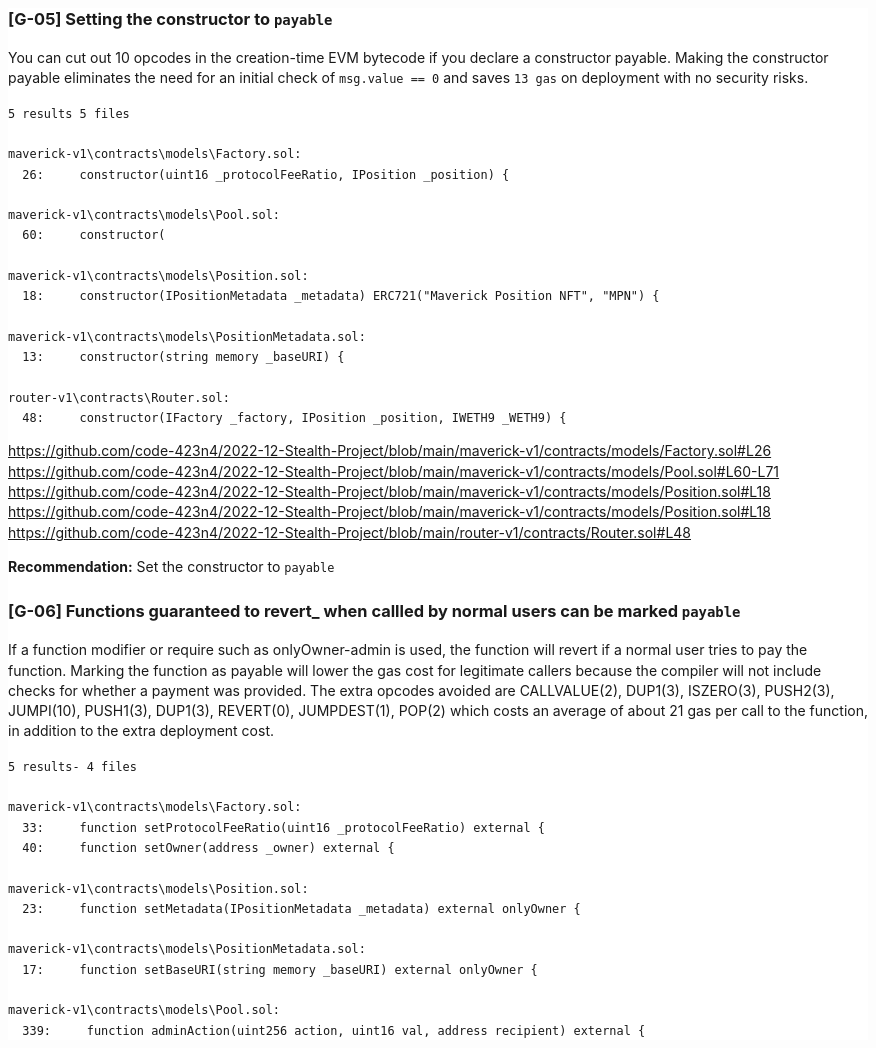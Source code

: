

### [G-05] Setting the constructor to `payable`

You can cut out 10 opcodes in the creation-time EVM bytecode if you declare a constructor payable. Making the constructor payable eliminates the need for an initial check of ```msg.value == 0``` and saves ```13 gas``` on deployment with no security risks.

```solidity
5 results 5 files

maverick-v1\contracts\models\Factory.sol:
  26:     constructor(uint16 _protocolFeeRatio, IPosition _position) {

maverick-v1\contracts\models\Pool.sol:
  60:     constructor(

maverick-v1\contracts\models\Position.sol:
  18:     constructor(IPositionMetadata _metadata) ERC721("Maverick Position NFT", "MPN") {

maverick-v1\contracts\models\PositionMetadata.sol:
  13:     constructor(string memory _baseURI) {

router-v1\contracts\Router.sol:
  48:     constructor(IFactory _factory, IPosition _position, IWETH9 _WETH9) {

```

https://github.com/code-423n4/2022-12-Stealth-Project/blob/main/maverick-v1/contracts/models/Factory.sol#L26
https://github.com/code-423n4/2022-12-Stealth-Project/blob/main/maverick-v1/contracts/models/Pool.sol#L60-L71
https://github.com/code-423n4/2022-12-Stealth-Project/blob/main/maverick-v1/contracts/models/Position.sol#L18
https://github.com/code-423n4/2022-12-Stealth-Project/blob/main/maverick-v1/contracts/models/Position.sol#L18
https://github.com/code-423n4/2022-12-Stealth-Project/blob/main/router-v1/contracts/Router.sol#L48

**Recommendation:**
Set the constructor to ```payable```

### [G-06]  Functions guaranteed to revert_ when callled by normal users can be marked `payable` 

If a function modifier or require such as onlyOwner-admin is used, the function will revert if a normal user tries to pay the function. Marking the function as payable will lower the gas cost for legitimate callers because the compiler will not include checks for whether a payment was provided. The extra opcodes avoided are CALLVALUE(2), DUP1(3), ISZERO(3), PUSH2(3), JUMPI(10), PUSH1(3), DUP1(3), REVERT(0), JUMPDEST(1), POP(2) which costs an average of about 21 gas per call to the function, in addition to the extra deployment cost.

```solidity
5 results- 4 files

maverick-v1\contracts\models\Factory.sol:
  33:     function setProtocolFeeRatio(uint16 _protocolFeeRatio) external {
  40:     function setOwner(address _owner) external {

maverick-v1\contracts\models\Position.sol:
  23:     function setMetadata(IPositionMetadata _metadata) external onlyOwner {

maverick-v1\contracts\models\PositionMetadata.sol:
  17:     function setBaseURI(string memory _baseURI) external onlyOwner {

maverick-v1\contracts\models\Pool.sol:
  339:     function adminAction(uint256 action, uint16 val, address recipient) external {

```